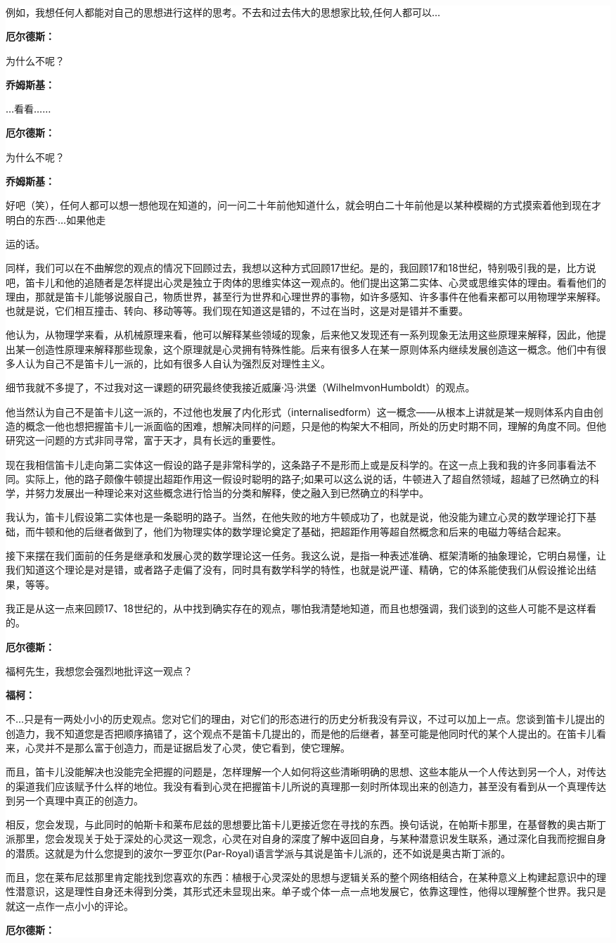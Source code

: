 例如，我想任何人都能对自己的思想进行这样的思考。不去和过去伟大的思想家比较,任何人都可以…

**厄尔德斯：** 

为什么不呢？

**乔姆斯基：** 

…看看……

**厄尔德斯：** 

为什么不呢？

**乔姆斯基：** 

好吧（笑），任何人都可以想一想他现在知道的，问一问二十年前他知道什么，就会明白二十年前他是以某种模糊的方式摸索着他到现在才明白的东西·…如果他走

运的话。

同样，我们可以在不曲解您的观点的情况下回顾过去，我想以这种方式回顾17世纪。是的，我回顾17和18世纪，特别吸引我的是，比方说吧，笛卡儿和他的追随者是怎样提出心灵是独立于肉体的思维实体这一观点的。他们提出这第二实体、心灵或思维实体的理由。看看他们的理由，那就是笛卡儿能够说服自己，物质世界，甚至行为世界和心理世界的事物，如许多感知、许多事件在他看来都可以用物理学来解释。也就是说，它们相互撞击、转向、移动等等。我们现在知道这是错的，不过在当时，这是对是错并不重要。

他认为，从物理学来看，从机械原理来看，他可以解释某些领域的现象，后来他又发现还有一系列现象无法用这些原理来解释，因此，他提出某一创造性原理来解释那些现象，这个原理就是心灵拥有特殊性能。后来有很多人在某一原则体系内继续发展创造这一概念。他们中有很多人认为自己不是笛卡儿一派的，比如有很多人自认为强烈反对理性主义。

细节我就不多提了，不过我对这一课题的研究最终使我接近威廉·冯·洪堡（WilhelmvonHumboldt）的观点。

他当然认为自己不是笛卡儿这一派的，不过他也发展了内化形式（internalisedform）这一概念——从根本上讲就是某一规则体系内自由创造的概念一他也想把握笛卡儿一派面临的困难，想解决同样的问题，只是他的构架大不相同，所处的历史时期不同，理解的角度不同。但他研究这一问题的方式非同寻常，富于天才，具有长远的重要性。

现在我相信笛卡儿走向第二实体这一假设的路子是非常科学的，这条路子不是形而上或是反科学的。在这一点上我和我的许多同事看法不同。实际上，他的路子颇像牛顿提出超距作用这一假设时聪明的路子;如果可以这么说的话，牛顿进入了超自然领域，超越了已然确立的科学，并努力发展出一种理论来对这些概念进行恰当的分类和解释，使之融入到已然确立的科学中。

我认为，笛卡儿假设第二实体也是一条聪明的路子。当然，在他失败的地方牛顿成功了，也就是说，他没能为建立心灵的数学理论打下基础，而牛顿和他的后继者做到了，他们为物理实体的数学理论奠定了基础，把超距作用等超自然概念和后来的电磁力等结合起来。

接下来摆在我们面前的任务是继承和发展心灵的数学理论这一任务。我这么说，是指一种表述准确、框架清晰的抽象理论，它明白易懂，让我们知道这个理论是对是错，或者路子走偏了没有，同时具有数学科学的特性，也就是说严谨、精确，它的体系能使我们从假设推论出结果，等等。

我正是从这一点来回顾17、18世纪的，从中找到确实存在的观点，哪怕我清楚地知道，而且也想强调，我们谈到的这些人可能不是这样看的。

**厄尔德斯：** 

福柯先生，我想您会强烈地批评这一观点？

**福柯：** 

不…只是有一两处小小的历史观点。您对它们的理由，对它们的形态进行的历史分析我没有异议，不过可以加上一点。您谈到笛卡儿提出的创造力，我不知道您是否把顺序搞错了，这个观点不是笛卡几提出的，而是他的后继者，甚至可能是他同时代的某个人提出的。在笛卡儿看来，心灵并不是那么富于创造力，而是证据启发了心灵，使它看到，使它理解。

而且，笛卡儿没能解决也没能完全把握的问题是，怎样理解一个人如何将这些清晰明确的思想、这些本能从一个人传达到另一个人，对传达的渠道我们应该赋予什么样的地位。我没有看到心灵在把握笛卡儿所说的真理那一刻时所体现出来的创造力，甚至没有看到从一个真理传达到另一个真理中真正的创造力。

相反，您会发现，与此同时的帕斯卡和莱布尼兹的思想要比笛卡儿更接近您在寻找的东西。换句话说，在帕斯卡那里，在基督教的奥古斯丁派那里，您会发现关于处于深处的心灵这一观念，心灵在对自身的深度了解中返回自身，与某种潜意识发生联系，通过深化自我而挖掘自身的潜质。这就是为什么您提到的波尔一罗亚尔(Par-Royal)语言学派与其说是笛卡儿派的，还不如说是奥古斯丁派的。

而且，您在莱布尼兹那里肯定能找到您喜欢的东西：植根于心灵深处的思想与逻辑关系的整个网络相结合，在某种意义上构建起意识中的理性潜意识，这是理性自身还未得到分类，其形式还未显现出来。单子或个体一点一点地发展它，依靠这理性，他得以理解整个世界。我只是就这一点作一点小小的评论。

**厄尔德斯：** 
